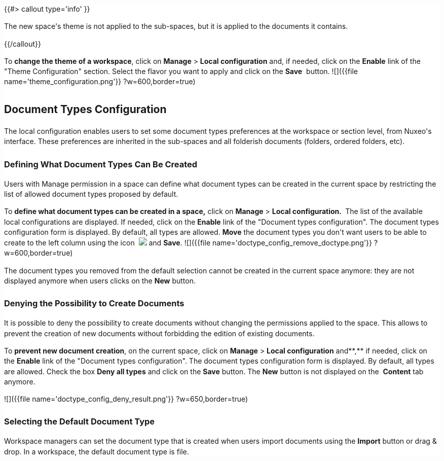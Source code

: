 {{#> callout type='info' }}

The new space's theme is not applied to the sub-spaces, but it is applied to the documents it contains.

{{/callout}}

To **change the theme of a workspace**, click on&nbsp;**Manage** > **Local configuration** and, if needed, click on the&nbsp;**Enable**&nbsp;link of the "Theme Configuration" section.&nbsp;Select the flavor you want to apply and click on the&nbsp;**Save** &nbsp;button. ![]({{file name='theme_configuration.png'}} ?w=600,border=true)

## Document Types Configuration

<div>

The local configuration enables users to set some document types preferences at the workspace or section level, from Nuxeo's interface. These preferences are inherited in the sub-spaces and all folderish documents (folders, ordered folders, etc).

### Defining What Document Types Can Be Created

Users with Manage permission&nbsp;in a space can define what document types can be created in the current space by restricting the list of allowed document types proposed by default.

To **define what document types can be created in a space,**&nbsp;click on&nbsp;**Manage**&nbsp;>&nbsp;**Local configuration.&nbsp;** The list of the available local configurations are displayed.&nbsp;If needed, click on the **Enable**&nbsp;link of the "Document types configuration".&nbsp;The document types configuration form is displayed. By default, all types are allowed.&nbsp;**Move** the document types you don't want users to be able to create to the left column using the icon&nbsp; ![](/download/attachments/16090382/move_left.png?version=1&modificationDate=1380558573072&api=v2) and **Save**. ![]({{file name='doctype_config_remove_doctype.png'}} ?w=600,border=true)

The document types you removed from the default selection cannot be created in the current space anymore: they are not displayed anymore when users clicks on the&nbsp;**New**&nbsp;button.

</div>

### Denying the Possibility to Create Documents

It is possible to deny the possibility to create documents without changing the permissions applied to the space. This allows to prevent the creation of new documents without forbidding the edition of existing documents.

To **prevent new document creation**, on the current space, click on **Manage** > **Local configuration** and**,** if needed, click on the&nbsp;**Enable** link of the "Document types configuration".&nbsp;The document types configuration form is displayed. By default, all types are allowed.&nbsp;Check the box **Deny all types** and click on the **Save**&nbsp;button.&nbsp;The **New**&nbsp;button is not displayed on the&nbsp; **Content**&nbsp;tab anymore.

![]({{file name='doctype_config_deny_result.png'}} ?w=650,border=true)

### Selecting the Default Document Type

Workspace managers can set the document type that is created when users import documents using the&nbsp;**Import**&nbsp;button or drag & drop. In a workspace, the default document type is file.
